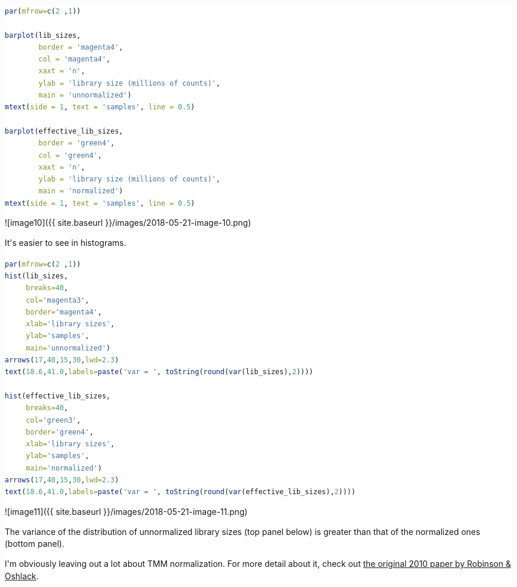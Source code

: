 ```R
par(mfrow=c(2 ,1))

barplot(lib_sizes,
        border = 'magenta4',
        col = 'magenta4',
        xaxt = 'n',
        ylab = 'library size (millions of counts)',
        main = 'unnormalized')
mtext(side = 1, text = 'samples', line = 0.5)

barplot(effective_lib_sizes,
        border = 'green4',
        col = 'green4',
        xaxt = 'n',
        ylab = 'library size (millions of counts)',
        main = 'normalized')
mtext(side = 1, text = 'samples', line = 0.5)
```


![image10]({{ site.baseurl }}/images/2018-05-21-image-10.png)

It's easier to see in histograms.

```R
par(mfrow=c(2 ,1))
hist(lib_sizes,
     breaks=40,
     col='magenta3',
     border='magenta4',
     xlab='library sizes',
     ylab='samples',
     main='unnormalized')
arrows(17,40,15,30,lwd=2.3)
text(18.6,41.0,labels=paste('var = ', toString(round(var(lib_sizes),2))))

hist(effective_lib_sizes,
     breaks=40,
     col='green3',
     border='green4',
     xlab='library sizes',
     ylab='samples',
     main='normalized')
arrows(17,40,15,30,lwd=2.3)
text(18.6,41.0,labels=paste('var = ', toString(round(var(effective_lib_sizes),2))))
```

![image11]({{ site.baseurl }}/images/2018-05-21-image-11.png)

The variance of the distribution of unnormalized library sizes (top panel below) is greater than that of the normalized ones (bottom panel).

I'm obviously leaving out a lot about TMM normalization. For more detail about it, check out [the original 2010 paper by Robinson & Oshlack](https://genomebiology.biomedcentral.com/articles/10.1186/gb-2010-11-3-r25).
